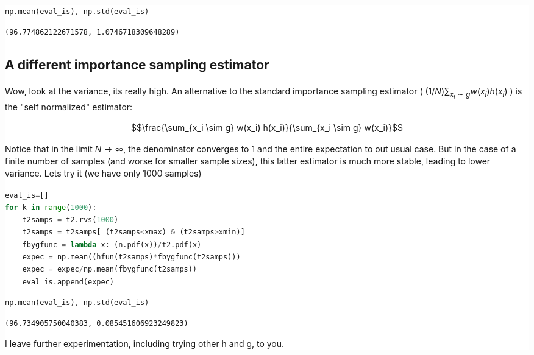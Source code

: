 


```python
np.mean(eval_is), np.std(eval_is)
```





    (96.774862122671578, 1.0746718309648289)



## A different importance sampling estimator

Wow, look at the variance, its really high. An alternative to the standard importance sampling estimator ( $(1/N) \sum_{x_i \sim g} w(x_i) h(x_i)$ ) is the "self normalized" estimator:

$$\frac{\sum_{x_i \sim g} w(x_i) h(x_i)}{\sum_{x_i \sim g} w(x_i)}$$

Notice that in the limit $N \to \infty$, the denominator converges to 1 and the entire expectation to out usual case. But in the case of a finite number of samples (and worse for smaller sample sizes), this latter estimator is much more stable, leading to lower variance. Lets try it (we have only 1000 samples)



```python
eval_is=[]
for k in range(1000):
    t2samps = t2.rvs(1000)
    t2samps = t2samps[ (t2samps<xmax) & (t2samps>xmin)]
    fbygfunc = lambda x: (n.pdf(x))/t2.pdf(x)
    expec = np.mean((hfun(t2samps)*fbygfunc(t2samps)))
    expec = expec/np.mean(fbygfunc(t2samps))
    eval_is.append(expec)
```




```python
np.mean(eval_is), np.std(eval_is)
```





    (96.734905750040383, 0.085451606923249823)



I leave further experimentation, including trying other h and g, to you.
